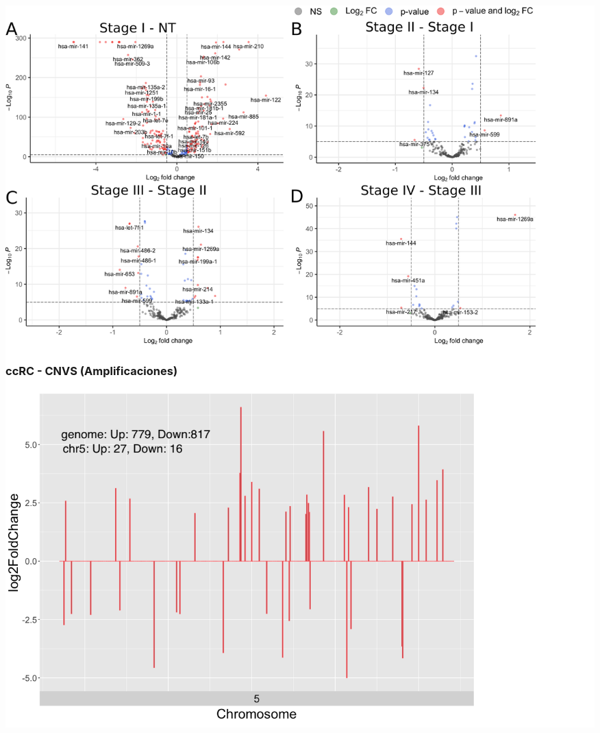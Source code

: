 <img src="img/miRNAs-etapas_contiguas.png" width="90%">


### ccRC - CNVS (Amplificaciones)
<img src="img/CNVS-expr-amps-kirc.png" width="80%">
